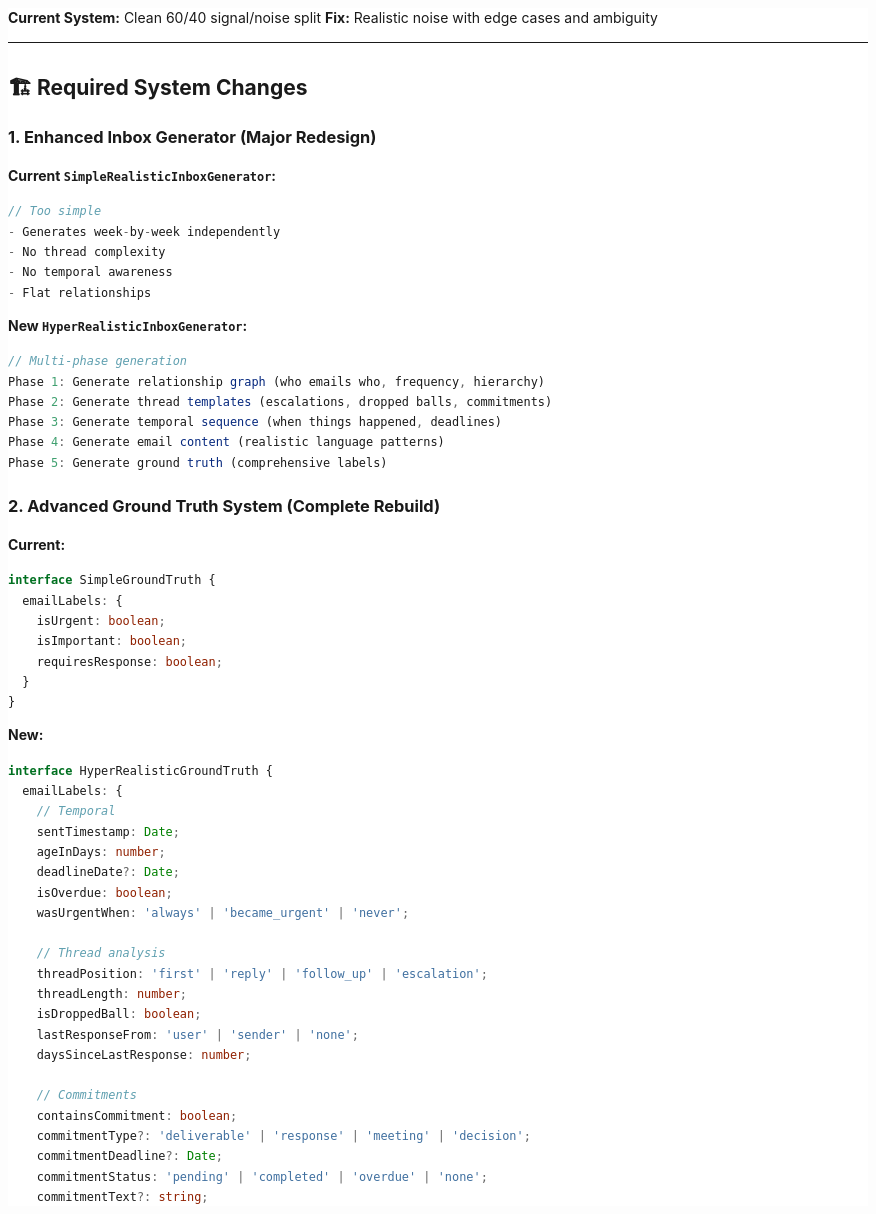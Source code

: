 **Current System:** Clean 60/40 signal/noise split
**Fix:** Realistic noise with edge cases and ambiguity

---

## 🏗️ Required System Changes

### 1. **Enhanced Inbox Generator** (Major Redesign)

**Current `SimpleRealisticInboxGenerator`:**
```typescript
// Too simple
- Generates week-by-week independently
- No thread complexity
- No temporal awareness
- Flat relationships
```

**New `HyperRealisticInboxGenerator`:**
```typescript
// Multi-phase generation
Phase 1: Generate relationship graph (who emails who, frequency, hierarchy)
Phase 2: Generate thread templates (escalations, dropped balls, commitments)
Phase 3: Generate temporal sequence (when things happened, deadlines)
Phase 4: Generate email content (realistic language patterns)
Phase 5: Generate ground truth (comprehensive labels)
```

### 2. **Advanced Ground Truth System** (Complete Rebuild)

**Current:**
```typescript
interface SimpleGroundTruth {
  emailLabels: {
    isUrgent: boolean;
    isImportant: boolean;
    requiresResponse: boolean;
  }
}
```

**New:**
```typescript
interface HyperRealisticGroundTruth {
  emailLabels: {
    // Temporal
    sentTimestamp: Date;
    ageInDays: number;
    deadlineDate?: Date;
    isOverdue: boolean;
    wasUrgentWhen: 'always' | 'became_urgent' | 'never';

    // Thread analysis
    threadPosition: 'first' | 'reply' | 'follow_up' | 'escalation';
    threadLength: number;
    isDroppedBall: boolean;
    lastResponseFrom: 'user' | 'sender' | 'none';
    daysSinceLastResponse: number;

    // Commitments
    containsCommitment: boolean;
    commitmentType?: 'deliverable' | 'response' | 'meeting' | 'decision';
    commitmentDeadline?: Date;
    commitmentStatus: 'pending' | 'completed' | 'overdue' | 'none';
    commitmentText?: string;

```